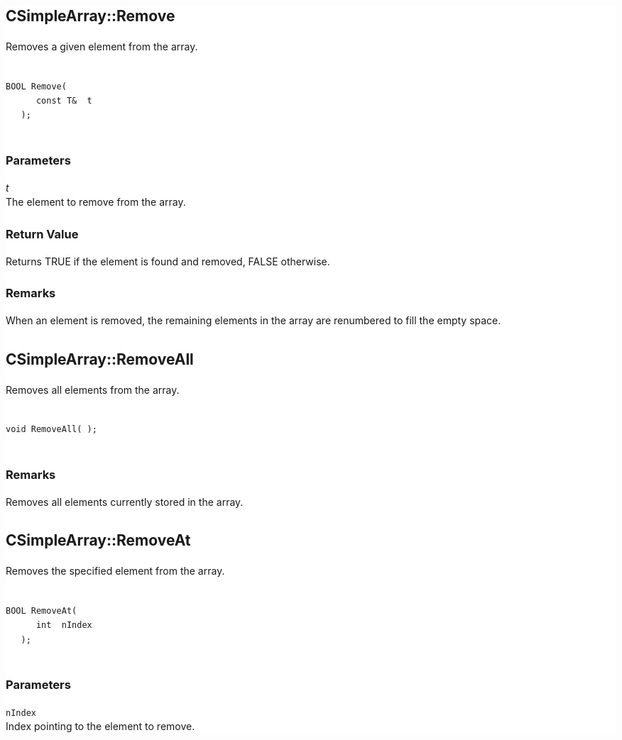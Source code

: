 ##  <a name="csimplearray__remove"></a>  CSimpleArray::Remove  
 Removes a given element from the array.  
  
```  
  
BOOL Remove(  
      const T&  t  
   );  
  
```  
  
### Parameters  
 *t*  
 The element to remove from the array.  
  
### Return Value  
 Returns TRUE if the element is found and removed, FALSE otherwise.  
  
### Remarks  
 When an element is removed, the remaining elements in the array are renumbered to fill the empty space.  
  
##  <a name="csimplearray__removeall"></a>  CSimpleArray::RemoveAll  
 Removes all elements from the array.  
  
```  
  
void RemoveAll( );  
  
```  
  
### Remarks  
 Removes all elements currently stored in the array.  
  
##  <a name="csimplearray__removeat"></a>  CSimpleArray::RemoveAt  
 Removes the specified element from the array.  
  
```  
  
BOOL RemoveAt(  
      int  nIndex  
   );  
  
```  
  
### Parameters  
 `nIndex`  
 Index pointing to the element to remove.  
  